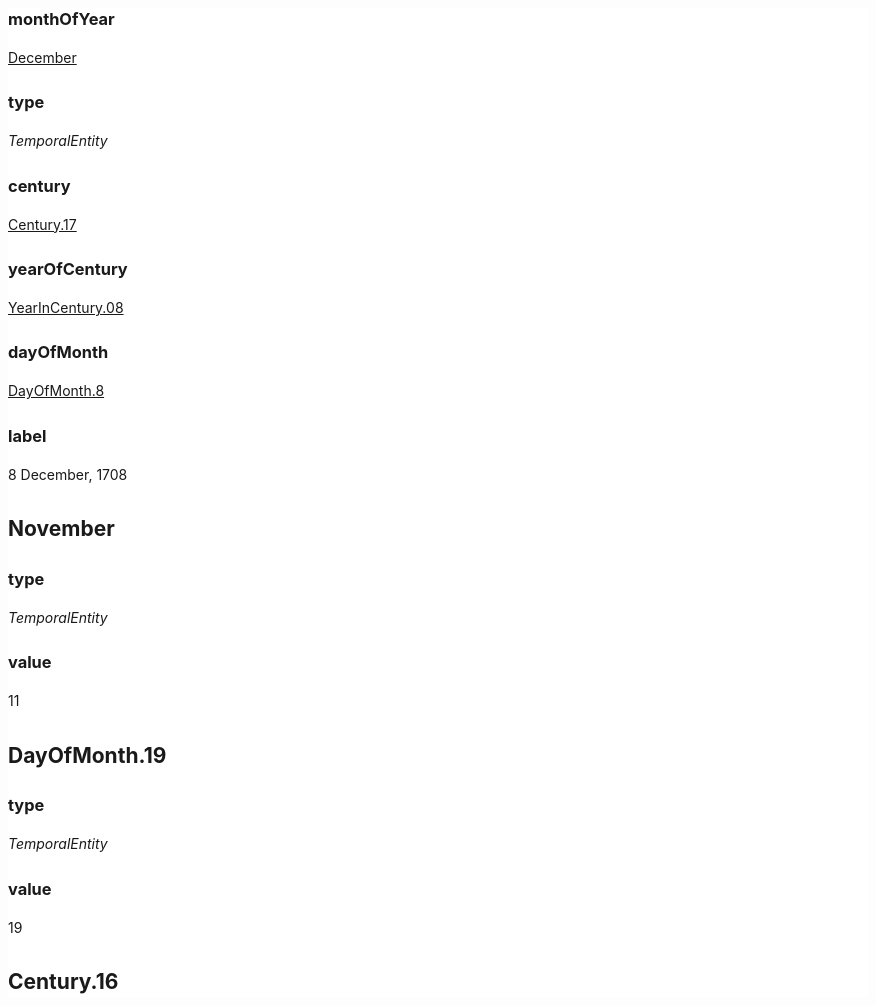 ### monthOfYear


[December](#December)

### type


*TemporalEntity*

### century


[Century.17](#Century.17)

### yearOfCentury


[YearInCentury.08](#YearInCentury.08)

### dayOfMonth


[DayOfMonth.8](#DayOfMonth.8)

### label


8 December, 1708

## November

### type


*TemporalEntity*

### value


11

## DayOfMonth.19

### type


*TemporalEntity*

### value


19

## Century.16
